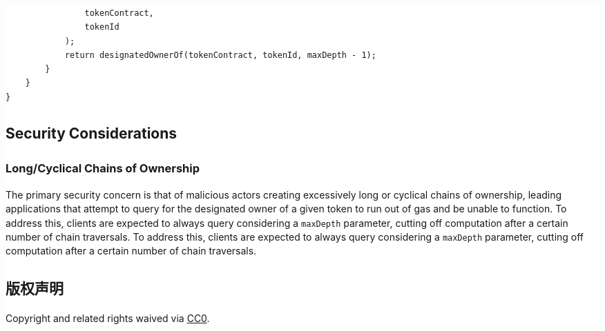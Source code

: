 ```solidity
                tokenContract,
                tokenId
            );
            return designatedOwnerOf(tokenContract, tokenId, maxDepth - 1);
        }
    }
}
```

## Security Considerations

### Long/Cyclical Chains of Ownership

The primary security concern is that of malicious actors creating excessively long or cyclical chains of ownership, leading applications that attempt to query for the designated owner of a given token to run out of gas and be unable to function. To address this, clients are expected to always query considering a `maxDepth` parameter, cutting off computation after a certain number of chain traversals. To address this, clients are expected to always query considering a `maxDepth` parameter, cutting off computation after a certain number of chain traversals.

## 版权声明

Copyright and related rights waived via [CC0](../LICENSE.md).
